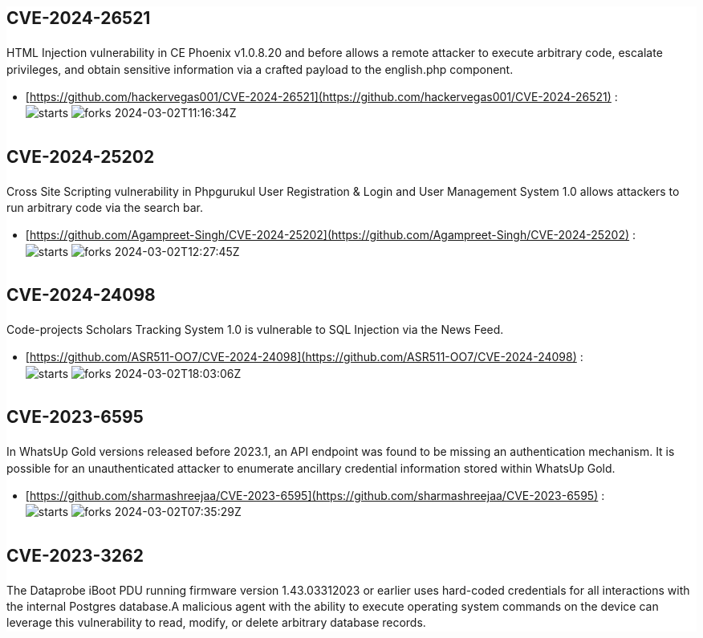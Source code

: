 ## CVE-2024-26521
 HTML Injection vulnerability in CE Phoenix v1.0.8.20 and before allows a remote attacker to execute arbitrary code, escalate privileges, and obtain sensitive information via a crafted payload to the english.php component.

- [https://github.com/hackervegas001/CVE-2024-26521](https://github.com/hackervegas001/CVE-2024-26521) :  
![starts](https://img.shields.io/github/stars/hackervegas001/CVE-2024-26521.svg) 
![forks](https://img.shields.io/github/forks/hackervegas001/CVE-2024-26521.svg) 
2024-03-02T11:16:34Z

## CVE-2024-25202
 Cross Site Scripting vulnerability in Phpgurukul User Registration & Login and User Management System 1.0 allows attackers to run arbitrary code via the search bar.

- [https://github.com/Agampreet-Singh/CVE-2024-25202](https://github.com/Agampreet-Singh/CVE-2024-25202) :  
![starts](https://img.shields.io/github/stars/Agampreet-Singh/CVE-2024-25202.svg) 
![forks](https://img.shields.io/github/forks/Agampreet-Singh/CVE-2024-25202.svg) 
2024-03-02T12:27:45Z

## CVE-2024-24098
 Code-projects Scholars Tracking System 1.0 is vulnerable to SQL Injection via the News Feed.

- [https://github.com/ASR511-OO7/CVE-2024-24098](https://github.com/ASR511-OO7/CVE-2024-24098) :  
![starts](https://img.shields.io/github/stars/ASR511-OO7/CVE-2024-24098.svg) 
![forks](https://img.shields.io/github/forks/ASR511-OO7/CVE-2024-24098.svg) 
2024-03-02T18:03:06Z

## CVE-2023-6595
 In WhatsUp Gold versions released before 2023.1, an API endpoint was found to be missing an authentication mechanism. It is possible for an unauthenticated attacker to enumerate ancillary credential information stored within WhatsUp Gold.

- [https://github.com/sharmashreejaa/CVE-2023-6595](https://github.com/sharmashreejaa/CVE-2023-6595) :  
![starts](https://img.shields.io/github/stars/sharmashreejaa/CVE-2023-6595.svg) 
![forks](https://img.shields.io/github/forks/sharmashreejaa/CVE-2023-6595.svg) 
2024-03-02T07:35:29Z

## CVE-2023-3262
 The Dataprobe iBoot PDU running firmware version 1.43.03312023 or earlier uses hard-coded credentials for all interactions with the internal Postgres database.A malicious agent with the ability to execute operating system commands on the device can leverage this vulnerability to read, modify, or delete arbitrary database records.
